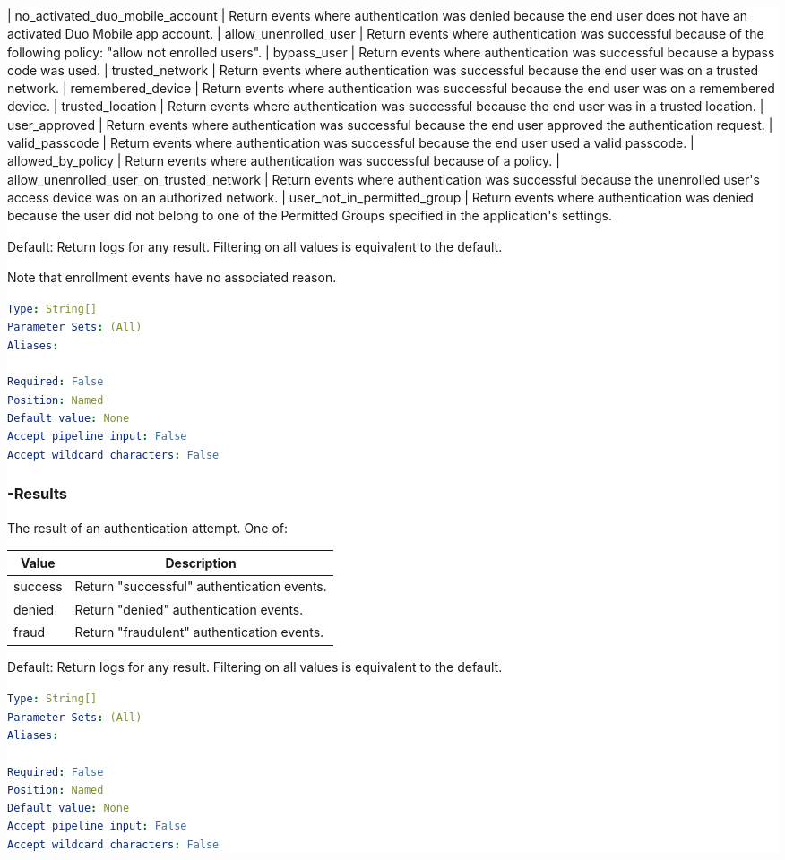 | no_activated_duo_mobile_account                   | Return events where authentication was denied because the end user does not have an activated Duo Mobile app account.
| allow_unenrolled_user                             | Return events where authentication was successful because of the following policy: "allow not enrolled users".
| bypass_user                                       | Return events where authentication was successful because a bypass code was used.
| trusted_network                                   | Return events where authentication was successful because the end user was on a trusted network.
| remembered_device                                 | Return events where authentication was successful because the end user was on a remembered device.
| trusted_location                                  | Return events where authentication was successful because the end user was in a trusted location.
| user_approved                                     | Return events where authentication was successful because the end user approved the authentication request.
| valid_passcode                                    | Return events where authentication was successful because the end user used a valid passcode.
| allowed_by_policy                                 | Return events where authentication was successful because of a policy.
| allow_unenrolled_user_on_trusted_network          | Return events where authentication was successful because the unenrolled user's access device was on an authorized network.
| user_not_in_permitted_group                       | Return events where authentication was denied because the user did not belong to one of the Permitted Groups specified in the application's settings.

Default: Return logs for any result.
Filtering on all values is equivalent to the default.

Note that enrollment events have no associated reason.

```yaml
Type: String[]
Parameter Sets: (All)
Aliases:

Required: False
Position: Named
Default value: None
Accept pipeline input: False
Accept wildcard characters: False
```

### -Results
The result of an authentication attempt.
One of:

| Value | Description |
|-------|-------------|
| success | Return "successful" authentication events.
| denied | Return "denied" authentication events.
| fraud | Return "fraudulent" authentication events.

Default:    Return logs for any result.
Filtering on all values is equivalent to the default.

```yaml
Type: String[]
Parameter Sets: (All)
Aliases:

Required: False
Position: Named
Default value: None
Accept pipeline input: False
Accept wildcard characters: False
```
